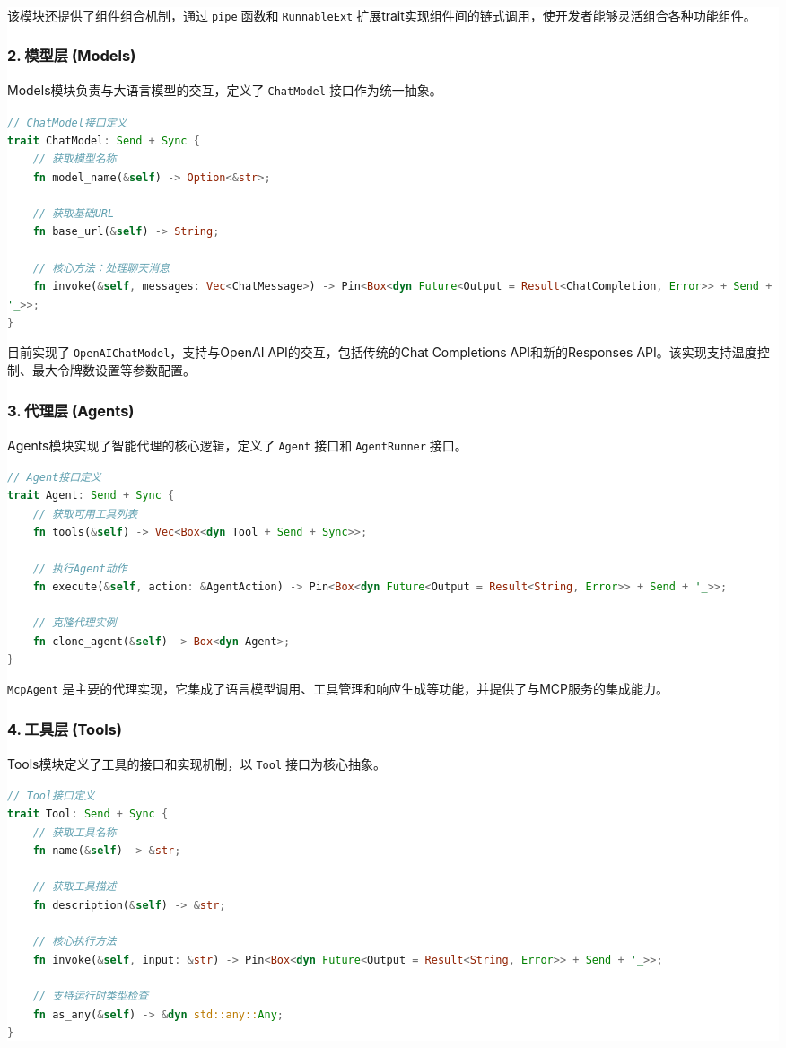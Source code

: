 ```rust
```

该模块还提供了组件组合机制，通过 `pipe` 函数和 `RunnableExt` 扩展trait实现组件间的链式调用，使开发者能够灵活组合各种功能组件。

### 2. 模型层 (Models)

Models模块负责与大语言模型的交互，定义了 `ChatModel` 接口作为统一抽象。

```rust
// ChatModel接口定义
trait ChatModel: Send + Sync {
    // 获取模型名称
    fn model_name(&self) -> Option<&str>;
    
    // 获取基础URL
    fn base_url(&self) -> String;
    
    // 核心方法：处理聊天消息
    fn invoke(&self, messages: Vec<ChatMessage>) -> Pin<Box<dyn Future<Output = Result<ChatCompletion, Error>> + Send + '_>>;
}
```

目前实现了 `OpenAIChatModel`，支持与OpenAI API的交互，包括传统的Chat Completions API和新的Responses API。该实现支持温度控制、最大令牌数设置等参数配置。

### 3. 代理层 (Agents)

Agents模块实现了智能代理的核心逻辑，定义了 `Agent` 接口和 `AgentRunner` 接口。

```rust
// Agent接口定义
trait Agent: Send + Sync {
    // 获取可用工具列表
    fn tools(&self) -> Vec<Box<dyn Tool + Send + Sync>>;
    
    // 执行Agent动作
    fn execute(&self, action: &AgentAction) -> Pin<Box<dyn Future<Output = Result<String, Error>> + Send + '_>>;
    
    // 克隆代理实例
    fn clone_agent(&self) -> Box<dyn Agent>;
}
```

`McpAgent` 是主要的代理实现，它集成了语言模型调用、工具管理和响应生成等功能，并提供了与MCP服务的集成能力。

### 4. 工具层 (Tools)

Tools模块定义了工具的接口和实现机制，以 `Tool` 接口为核心抽象。

```rust
// Tool接口定义
trait Tool: Send + Sync {
    // 获取工具名称
    fn name(&self) -> &str;
    
    // 获取工具描述
    fn description(&self) -> &str;
    
    // 核心执行方法
    fn invoke(&self, input: &str) -> Pin<Box<dyn Future<Output = Result<String, Error>> + Send + '_>>;
    
    // 支持运行时类型检查
    fn as_any(&self) -> &dyn std::any::Any;
}
```